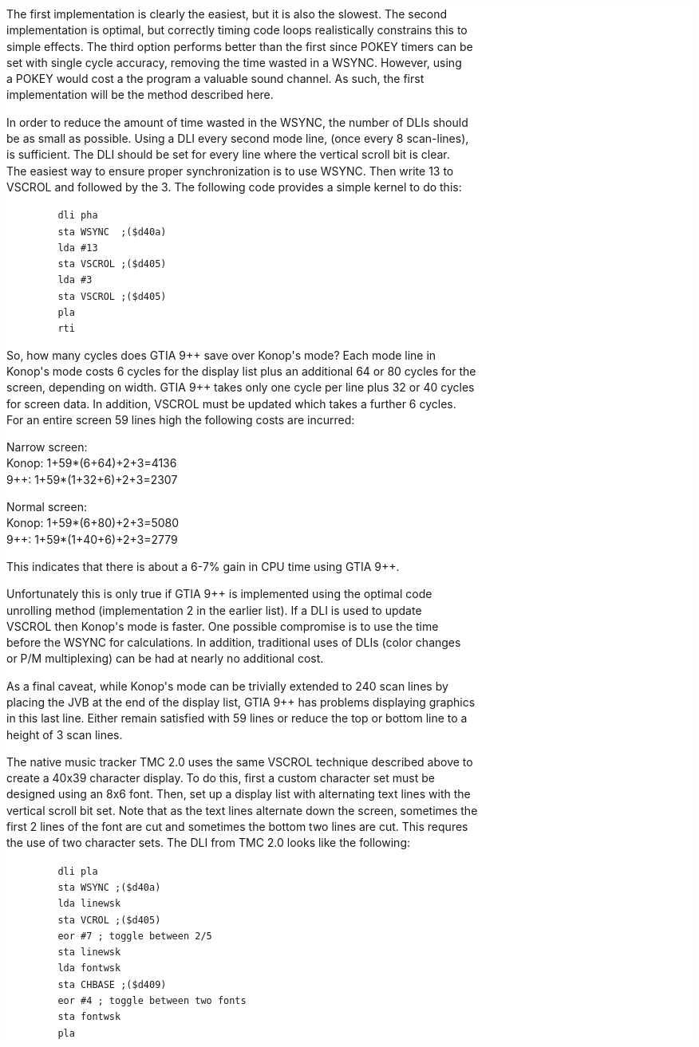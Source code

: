 The first implementation is clearly the easiest, but it is also the slowest. The second  
implementation is optimal, but correctly timing code loops realistically constrains this to  
simple effects.  The third option performs better than the first since POKEY timers can be  
set with single cycle accuracy, removing the time wasted in a WSYNC.  However, using  
a POKEY would cost a the program a valuable sound channel.  As such, the first  
implementation will be the method described here.  
  
In order to reduce the amount of time wasted in the WSYNC, the number of DLIs should  
be as small as possible.  Using a DLI every second mode line, (once every 8 scan-lines),  
is sufficient.  The DLI should be set for every line where the vertical scroll bit is clear.  
The easiest way to ensure proper synchronization is to use WSYNC. Then write 13 to  
VSCROL and followed by the 3.  The following code provides a simple kernel to do this:  
```
         dli pha 
         sta WSYNC  ;($d40a) 
         lda #13 
         sta VSCROL ;($d405) 
         lda #3
         sta VSCROL ;($d405) 
         pla 
         rti 
```
  
So, how many cycles does GTIA 9++ save over Konop's mode?  Each mode line in  
Konop's mode costs 6 cycles for the display list plus an additional 64 or 80 cycles for the  
screen, depending on width.  GTIA 9++ takes only one cycle per line plus 32 or 40 cycles  
for screen data.  In addition, VSCROL must be updated which takes a further 6 cycles.  
For an entire screen 59 lines high the following costs are incurred:  
  
Narrow screen:  
Konop: 1+59*(6+64)+2+3=4136  
9++: 1+59*(1+32+6)+2+3=2307  
  
Normal screen:  
Konop: 1+59*(6+80)+2+3=5080  
9++: 1+59*(1+40+6)+2+3=2779  
  
This indicates that there is about a 6-7% gain in CPU time using GTIA 9++.  
  
Unfortunately this is only true if GTIA 9++ is implemented using the optimal code  
unrolling method (implementation 2 in the earlier list).  If a DLI is used to update  
VSCROL then Konop's mode is faster.  One possible compromise is to use the time  
before the WSYNC for calculations.  In addition, traditional uses of DLIs (color changes  
or P/M multiplexing) can be had at nearly no additional cost.  
  
As a final caveat, while Konop's mode can be trivially extended to 240 scan lines by  
placing the JVB at the end of the display list, GTIA 9++ has problems displaying graphics  
in this last line.  Either remain satisfied with 59 lines or reduce the top or bottom line to a  
height of 3 scan lines.  
  
The native music tracker TMC 2.0 uses the same VSCROL technique described above to  
create a 40x39 character display.  To do this, first a custom character set must be  
designed using an 8x6 font.  Then, set up a display list with alternating text lines with the  
vertical scroll bit set.  Note that as the text lines alternate down the screen, sometimes the  
first 2 lines of the font are cut and sometimes the bottom two lines are cut.  This requres  
the use of two character sets.  The DLI from TMC 2.0 looks like the following:  
```
         dli pla 
         sta WSYNC ;($d40a) 
         lda linewsk 
         sta VCROL ;($d405) 
         eor #7 ; toggle between 2/5 
         sta linewsk 
         lda fontwsk 
         sta CHBASE ;($d409) 
         eor #4 ; toggle between two fonts 
         sta fontwsk 
         pla 
```